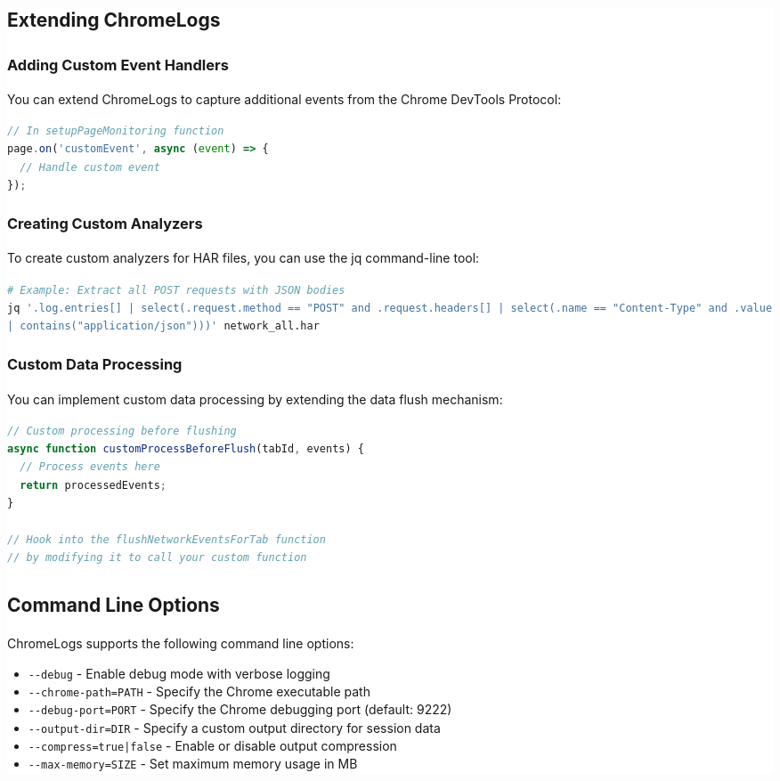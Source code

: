## Extending ChromeLogs

### Adding Custom Event Handlers

You can extend ChromeLogs to capture additional events from the Chrome DevTools Protocol:

```javascript
// In setupPageMonitoring function
page.on('customEvent', async (event) => {
  // Handle custom event
});
```

### Creating Custom Analyzers

To create custom analyzers for HAR files, you can use the jq command-line tool:

```bash
# Example: Extract all POST requests with JSON bodies
jq '.log.entries[] | select(.request.method == "POST" and .request.headers[] | select(.name == "Content-Type" and .value | contains("application/json")))' network_all.har
```

### Custom Data Processing

You can implement custom data processing by extending the data flush mechanism:

```javascript
// Custom processing before flushing
async function customProcessBeforeFlush(tabId, events) {
  // Process events here
  return processedEvents;
}

// Hook into the flushNetworkEventsForTab function
// by modifying it to call your custom function
```

## Command Line Options

ChromeLogs supports the following command line options:

- `--debug` - Enable debug mode with verbose logging
- `--chrome-path=PATH` - Specify the Chrome executable path
- `--debug-port=PORT` - Specify the Chrome debugging port (default: 9222)
- `--output-dir=DIR` - Specify a custom output directory for session data
- `--compress=true|false` - Enable or disable output compression
- `--max-memory=SIZE` - Set maximum memory usage in MB